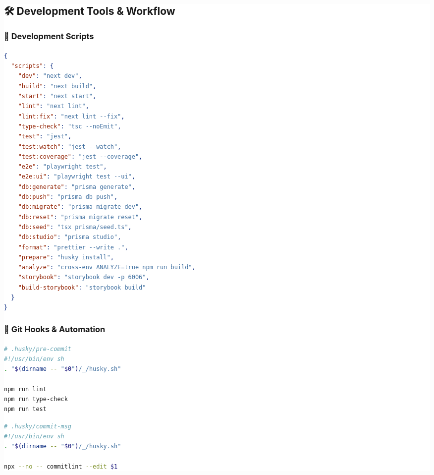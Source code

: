 
## 🛠️ Development Tools & Workflow

### 🔧 **Development Scripts**

```json
{
  "scripts": {
    "dev": "next dev",
    "build": "next build",
    "start": "next start",
    "lint": "next lint",
    "lint:fix": "next lint --fix",
    "type-check": "tsc --noEmit",
    "test": "jest",
    "test:watch": "jest --watch",
    "test:coverage": "jest --coverage",
    "e2e": "playwright test",
    "e2e:ui": "playwright test --ui",
    "db:generate": "prisma generate",
    "db:push": "prisma db push",
    "db:migrate": "prisma migrate dev",
    "db:reset": "prisma migrate reset",
    "db:seed": "tsx prisma/seed.ts",
    "db:studio": "prisma studio",
    "format": "prettier --write .",
    "prepare": "husky install",
    "analyze": "cross-env ANALYZE=true npm run build",
    "storybook": "storybook dev -p 6006",
    "build-storybook": "storybook build"
  }
}
```

### 🎯 **Git Hooks & Automation**

```bash
# .husky/pre-commit
#!/usr/bin/env sh
. "$(dirname -- "$0")/_/husky.sh"

npm run lint
npm run type-check
npm run test
```

```bash
# .husky/commit-msg
#!/usr/bin/env sh
. "$(dirname -- "$0")/_/husky.sh"

npx --no -- commitlint --edit $1
```
